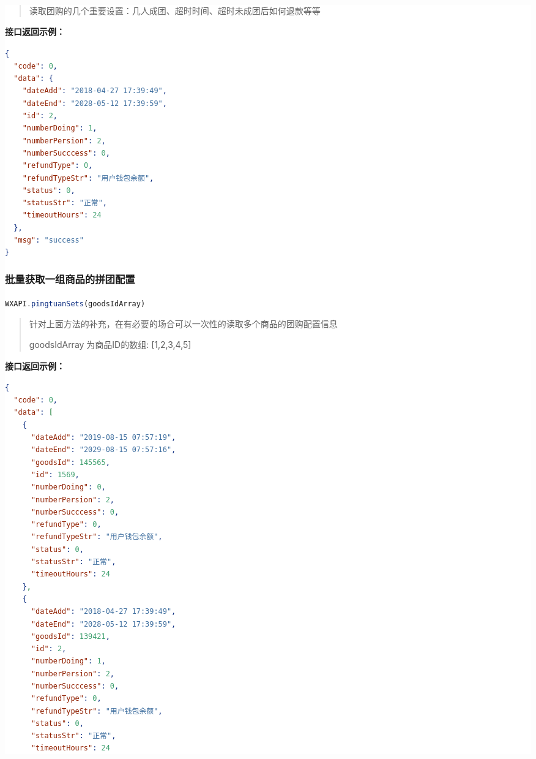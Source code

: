 > 读取团购的几个重要设置：几人成团、超时时间、超时未成团后如何退款等等

**接口返回示例：**

```json
{
  "code": 0,
  "data": {
    "dateAdd": "2018-04-27 17:39:49",
    "dateEnd": "2028-05-12 17:39:59",
    "id": 2,
    "numberDoing": 1,
    "numberPersion": 2,
    "numberSucccess": 0,
    "refundType": 0,
    "refundTypeStr": "用户钱包余额",
    "status": 0,
    "statusStr": "正常",
    "timeoutHours": 24
  },
  "msg": "success"
}
```

### 批量获取一组商品的拼团配置

```js
WXAPI.pingtuanSets(goodsIdArray)
```

> 针对上面方法的补充，在有必要的场合可以一次性的读取多个商品的团购配置信息
> 
> goodsIdArray 为商品ID的数组: [1,2,3,4,5]

**接口返回示例：**

```json
{
  "code": 0,
  "data": [
    {
      "dateAdd": "2019-08-15 07:57:19",
      "dateEnd": "2029-08-15 07:57:16",
      "goodsId": 145565,
      "id": 1569,
      "numberDoing": 0,
      "numberPersion": 2,
      "numberSucccess": 0,
      "refundType": 0,
      "refundTypeStr": "用户钱包余额",
      "status": 0,
      "statusStr": "正常",
      "timeoutHours": 24
    },
    {
      "dateAdd": "2018-04-27 17:39:49",
      "dateEnd": "2028-05-12 17:39:59",
      "goodsId": 139421,
      "id": 2,
      "numberDoing": 1,
      "numberPersion": 2,
      "numberSucccess": 0,
      "refundType": 0,
      "refundTypeStr": "用户钱包余额",
      "status": 0,
      "statusStr": "正常",
      "timeoutHours": 24
```